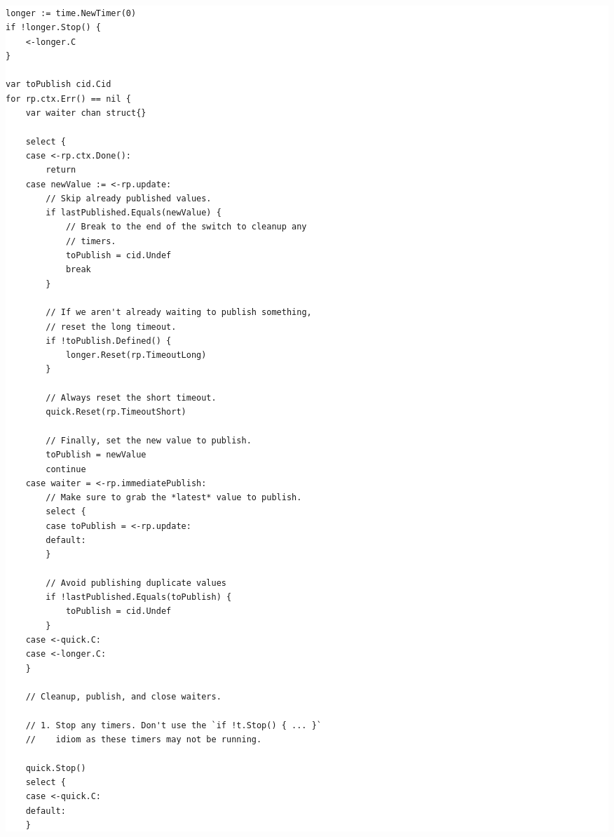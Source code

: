 	longer := time.NewTimer(0)
	if !longer.Stop() {
		<-longer.C
	}

	var toPublish cid.Cid
	for rp.ctx.Err() == nil {
		var waiter chan struct{}

		select {
		case <-rp.ctx.Done():
			return
		case newValue := <-rp.update:
			// Skip already published values.
			if lastPublished.Equals(newValue) {
				// Break to the end of the switch to cleanup any
				// timers.
				toPublish = cid.Undef
				break
			}

			// If we aren't already waiting to publish something,
			// reset the long timeout.
			if !toPublish.Defined() {
				longer.Reset(rp.TimeoutLong)
			}

			// Always reset the short timeout.
			quick.Reset(rp.TimeoutShort)

			// Finally, set the new value to publish.
			toPublish = newValue
			continue
		case waiter = <-rp.immediatePublish:
			// Make sure to grab the *latest* value to publish.
			select {
			case toPublish = <-rp.update:
			default:
			}

			// Avoid publishing duplicate values
			if !lastPublished.Equals(toPublish) {
				toPublish = cid.Undef
			}
		case <-quick.C:
		case <-longer.C:
		}

		// Cleanup, publish, and close waiters.

		// 1. Stop any timers. Don't use the `if !t.Stop() { ... }`
		//    idiom as these timers may not be running.

		quick.Stop()
		select {
		case <-quick.C:
		default:
		}

